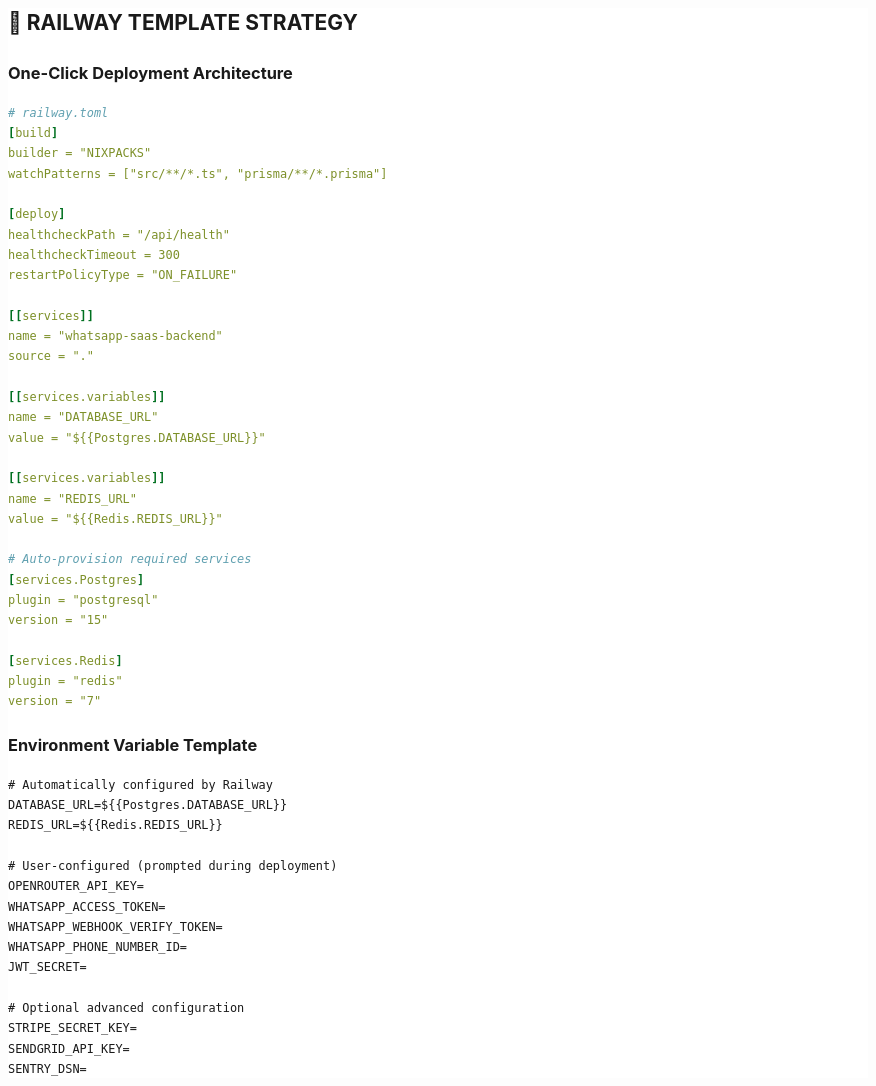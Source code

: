
## 🎯 **RAILWAY TEMPLATE STRATEGY**

### **One-Click Deployment Architecture**
```yaml
# railway.toml
[build]
builder = "NIXPACKS"
watchPatterns = ["src/**/*.ts", "prisma/**/*.prisma"]

[deploy]
healthcheckPath = "/api/health"
healthcheckTimeout = 300
restartPolicyType = "ON_FAILURE"

[[services]]
name = "whatsapp-saas-backend"
source = "."

[[services.variables]]
name = "DATABASE_URL"
value = "${{Postgres.DATABASE_URL}}"

[[services.variables]]
name = "REDIS_URL"
value = "${{Redis.REDIS_URL}}"

# Auto-provision required services
[services.Postgres]
plugin = "postgresql"
version = "15"

[services.Redis]
plugin = "redis"
version = "7"
```

### **Environment Variable Template**
```env
# Automatically configured by Railway
DATABASE_URL=${{Postgres.DATABASE_URL}}
REDIS_URL=${{Redis.REDIS_URL}}

# User-configured (prompted during deployment)
OPENROUTER_API_KEY=
WHATSAPP_ACCESS_TOKEN=
WHATSAPP_WEBHOOK_VERIFY_TOKEN=
WHATSAPP_PHONE_NUMBER_ID=
JWT_SECRET=

# Optional advanced configuration
STRIPE_SECRET_KEY=
SENDGRID_API_KEY=
SENTRY_DSN=
```

